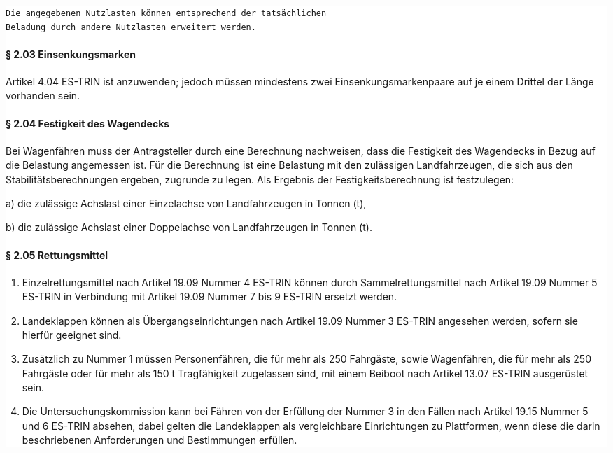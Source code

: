 





    Die angegebenen Nutzlasten können entsprechend der tatsächlichen
    Beladung durch andere Nutzlasten erweitert werden.
[^F819939_01_BJNR142200018BJNE000701119]:     Die angegebenen Werte sind Mittelwerte und können durch die
    tatsächliche Beladung z. B. mit größeren/kleineren Lastkraftwagen
    (einschließlich der Beladung z. B. mit Containern), Feuerwehrwagen,
    Tankwagen, Traktoren, Kränen, Anhängern ersetzt werden.
[^F819939_02_BJNR142200018BJNE000701119]: 

#### § 2.03 Einsenkungsmarken

Artikel 4.04 ES-TRIN ist anzuwenden; jedoch müssen mindestens zwei
Einsenkungsmarkenpaare auf je einem Drittel der Länge vorhanden sein.


#### § 2.04 Festigkeit des Wagendecks

Bei Wagenfähren muss der Antragsteller durch eine Berechnung
nachweisen, dass die Festigkeit des Wagendecks in Bezug auf die
Belastung angemessen ist. Für die Berechnung ist eine Belastung mit
den zulässigen Landfahrzeugen, die sich aus den
Stabilitätsberechnungen ergeben, zugrunde zu legen. Als Ergebnis der
Festigkeitsberechnung ist festzulegen:

a)  die zulässige Achslast einer Einzelachse von Landfahrzeugen in Tonnen
    (t),


b)  die zulässige Achslast einer Doppelachse von Landfahrzeugen in Tonnen
    (t).





#### § 2.05 Rettungsmittel


1.  Einzelrettungsmittel nach Artikel 19.09 Nummer 4 ES-TRIN können durch
    Sammelrettungsmittel nach Artikel 19.09 Nummer 5 ES-TRIN in Verbindung
    mit Artikel 19.09 Nummer 7 bis 9 ES-TRIN ersetzt werden.


2.  Landeklappen können als Übergangseinrichtungen nach Artikel 19.09
    Nummer 3 ES-TRIN angesehen werden, sofern sie hierfür geeignet sind.


3.  Zusätzlich zu Nummer 1 müssen Personenfähren, die für mehr als 250
    Fahrgäste, sowie Wagenfähren, die für mehr als 250 Fahrgäste oder für
    mehr als 150 t Tragfähigkeit zugelassen sind, mit einem Beiboot nach
    Artikel 13.07 ES-TRIN ausgerüstet sein.


4.  Die Untersuchungskommission kann bei Fähren von der Erfüllung der
    Nummer 3 in den Fällen nach Artikel 19.15 Nummer 5 und 6 ES-TRIN
    absehen, dabei gelten die Landeklappen als vergleichbare Einrichtungen
    zu Plattformen, wenn diese die darin beschriebenen Anforderungen und
    Bestimmungen erfüllen.
